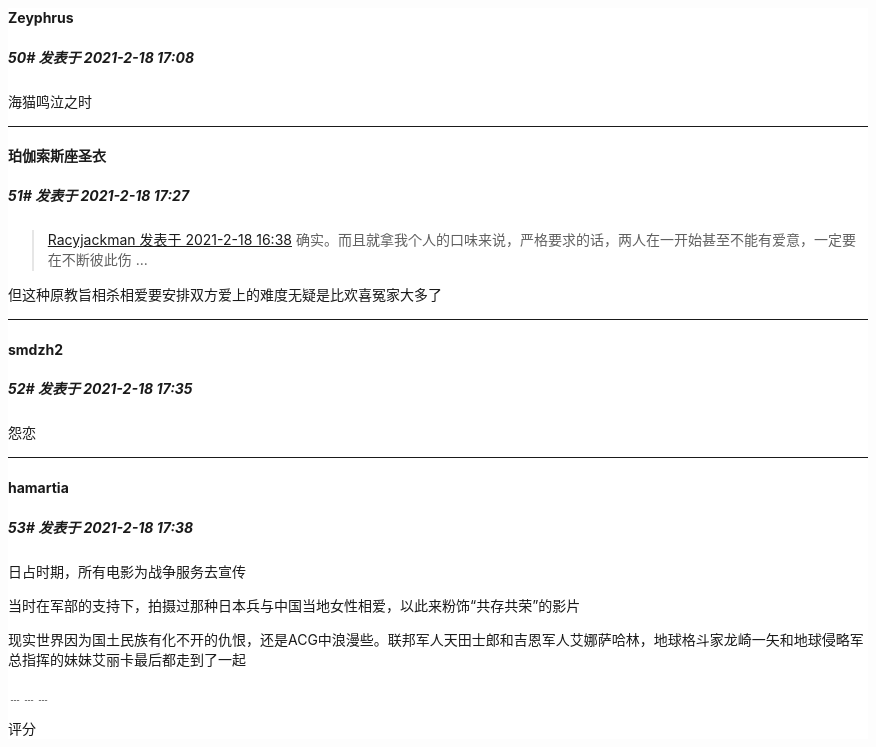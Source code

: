 ####  Zeyphrus  
##### 50#       发表于 2021-2-18 17:08




海猫鸣泣之时







*****

####  珀伽索斯座圣衣  
##### 51#       发表于 2021-2-18 17:27



<blockquote><a href="httphttps://bbs.saraba1st.com/2b/forum.php?mod=redirect&amp;goto=findpost&amp;pid=50367341&amp;ptid=1988299" target="_blank">Racyjackman 发表于 2021-2-18 16:38</a>
确实。而且就拿我个人的口味来说，严格要求的话，两人在一开始甚至不能有爱意，一定要在不断彼此伤 ...</blockquote>
但这种原教旨相杀相爱要安排双方爱上的难度无疑是比欢喜冤家大多了







*****

####  smdzh2  
##### 52#       发表于 2021-2-18 17:35




怨恋







*****

####  hamartia  
##### 53#       发表于 2021-2-18 17:38




日占时期，所有电影为战争服务去宣传

当时在军部的支持下，拍摄过那种日本兵与中国当地女性相爱，以此来粉饰“共存共荣”的影片


现实世界因为国土民族有化不开的仇恨，还是ACG中浪漫些。联邦军人天田士郎和吉恩军人艾娜萨哈林，地球格斗家龙崎一矢和地球侵略军总指挥的妹妹艾丽卡最后都走到了一起



﹍﹍﹍

评分
